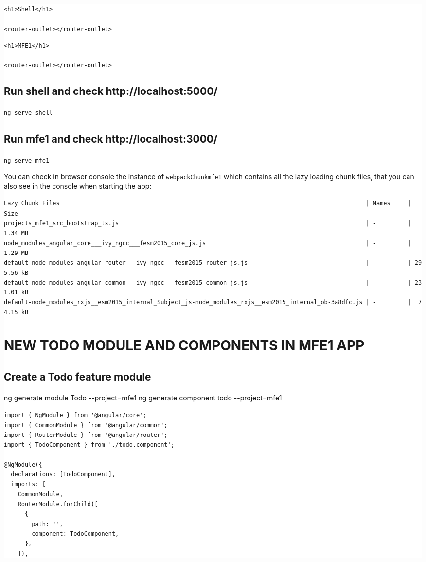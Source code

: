 ```
<h1>Shell</h1>

<router-outlet></router-outlet>
```

```
<h1>MFE1</h1>

<router-outlet></router-outlet>
```

## Run shell and check http://localhost:5000/ 

```
ng serve shell
```

## Run mfe1 and check http://localhost:3000/ 

```
ng serve mfe1
```

You can check in browser console the instance of `webpackChunkmfe1` which contains all the lazy loading chunk files, that you can also see in the console when starting the app:

```
Lazy Chunk Files                                                                                        | Names     |      Size
projects_mfe1_src_bootstrap_ts.js                                                                       | -         |   1.34 MB
node_modules_angular_core___ivy_ngcc___fesm2015_core_js.js                                              | -         |   1.29 MB
default-node_modules_angular_router___ivy_ngcc___fesm2015_router_js.js                                  | -         | 295.56 kB
default-node_modules_angular_common___ivy_ngcc___fesm2015_common_js.js                                  | -         | 231.01 kB
default-node_modules_rxjs__esm2015_internal_Subject_js-node_modules_rxjs__esm2015_internal_ob-3a8dfc.js | -         |  74.15 kB
```


# NEW TODO MODULE AND COMPONENTS IN MFE1 APP

## Create a Todo feature module

ng generate module Todo --project=mfe1
ng generate component todo --project=mfe1  

```
import { NgModule } from '@angular/core';
import { CommonModule } from '@angular/common';
import { RouterModule } from '@angular/router';
import { TodoComponent } from './todo.component';

@NgModule({
  declarations: [TodoComponent],
  imports: [
    CommonModule,
    RouterModule.forChild([
      {
        path: '',
        component: TodoComponent,
      },
    ]),
```